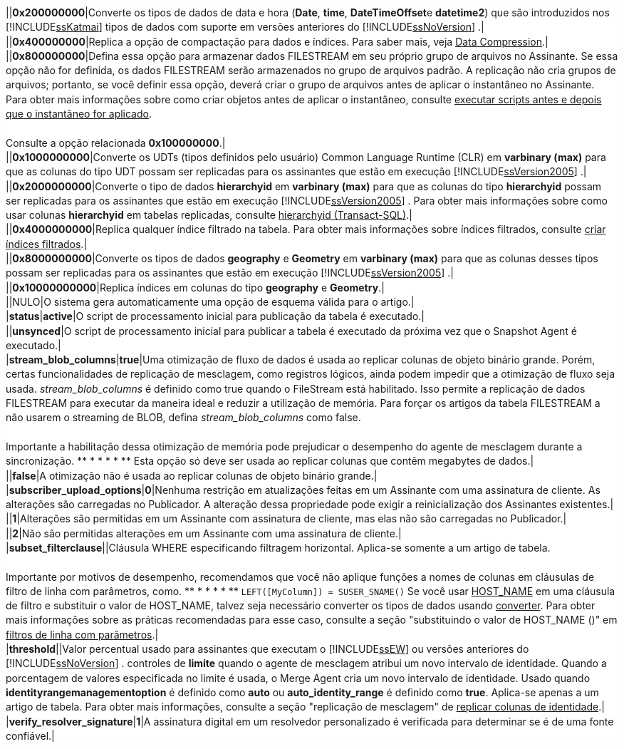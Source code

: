 ||**0x200000000**|Converte os tipos de dados de data e hora (**Date**, **time**, **DateTimeOffset**e **datetime2**) que são introduzidos nos [!INCLUDE[ssKatmai](../../includes/sskatmai-md.md)] tipos de dados com suporte em versões anteriores do [!INCLUDE[ssNoVersion](../../includes/ssnoversion-md.md)] .|  
||**0x400000000**|Replica a opção de compactação para dados e índices. Para saber mais, veja [Data Compression](../../relational-databases/data-compression/data-compression.md).|  
||**0x800000000**|Defina essa opção para armazenar dados FILESTREAM em seu próprio grupo de arquivos no Assinante. Se essa opção não for definida, os dados FILESTREAM serão armazenados no grupo de arquivos padrão. A replicação não cria grupos de arquivos; portanto, se você definir essa opção, deverá criar o grupo de arquivos antes de aplicar o instantâneo no Assinante. Para obter mais informações sobre como criar objetos antes de aplicar o instantâneo, consulte [executar scripts antes e depois que o instantâneo for aplicado](../../relational-databases/replication/snapshot-options.md#execute-scripts-before-and-after-snapshot-is-applied).<br /><br /> Consulte a opção relacionada **0x100000000**.|  
||**0x1000000000**|Converte os UDTs (tipos definidos pelo usuário) Common Language Runtime (CLR) em **varbinary (max)** para que as colunas do tipo UDT possam ser replicadas para os assinantes que estão em execução [!INCLUDE[ssVersion2005](../../includes/ssversion2005-md.md)] .|  
||**0x2000000000**|Converte o tipo de dados **hierarchyid** em **varbinary (max)** para que as colunas do tipo **hierarchyid** possam ser replicadas para os assinantes que estão em execução [!INCLUDE[ssVersion2005](../../includes/ssversion2005-md.md)] . Para obter mais informações sobre como usar colunas **hierarchyid** em tabelas replicadas, consulte [hierarchyid &#40;Transact-SQL&#41;](../../t-sql/data-types/hierarchyid-data-type-method-reference.md).|  
||**0x4000000000**|Replica qualquer índice filtrado na tabela. Para obter mais informações sobre índices filtrados, consulte [criar índices filtrados](../../relational-databases/indexes/create-filtered-indexes.md).|  
||**0x8000000000**|Converte os tipos de dados **geography** e **Geometry** em **varbinary (max)** para que as colunas desses tipos possam ser replicadas para os assinantes que estão em execução [!INCLUDE[ssVersion2005](../../includes/ssversion2005-md.md)] .|  
||**0x10000000000**|Replica índices em colunas do tipo **geography** e **Geometry**.|  
||NULO|O sistema gera automaticamente uma opção de esquema válida para o artigo.|  
|**status**|**active**|O script de processamento inicial para publicação da tabela é executado.|  
||**unsynced**|O script de processamento inicial para publicar a tabela é executado da próxima vez que o Snapshot Agent é executado.|  
|**stream_blob_columns**|**true**|Uma otimização de fluxo de dados é usada ao replicar colunas de objeto binário grande. Porém, certas funcionalidades de replicação de mesclagem, como registros lógicos, ainda podem impedir que a otimização de fluxo seja usada. *stream_blob_columns* é definido como true quando o FileStream está habilitado. Isso permite a replicação de dados FILESTREAM para executar da maneira ideal e reduzir a utilização de memória. Para forçar os artigos da tabela FILESTREAM a não usarem o streaming de BLOB, defina *stream_blob_columns* como false.<br /><br /> Importante a habilitação dessa otimização de memória pode prejudicar o desempenho do agente de mesclagem durante a sincronização. ** \* \* \* \* ** Esta opção só deve ser usada ao replicar colunas que contêm megabytes de dados.|  
||**false**|A otimização não é usada ao replicar colunas de objeto binário grande.|  
|**subscriber_upload_options**|**0**|Nenhuma restrição em atualizações feitas em um Assinante com uma assinatura de cliente. As alterações são carregadas no Publicador. A alteração dessa propriedade pode exigir a reinicialização dos Assinantes existentes.|  
||**1**|Alterações são permitidas em um Assinante com assinatura de cliente, mas elas não são carregadas no Publicador.|  
||**2**|Não são permitidas alterações em um Assinante com uma assinatura de cliente.|  
|**subset_filterclause**||Cláusula WHERE especificando filtragem horizontal. Aplica-se somente a um artigo de tabela.<br /><br /> Importante por motivos de desempenho, recomendamos que você não aplique funções a nomes de colunas em cláusulas de filtro de linha com parâmetros, como. ** \* \* \* \* ** `LEFT([MyColumn]) = SUSER_SNAME()` Se você usar [HOST_NAME](../../t-sql/functions/host-name-transact-sql.md) em uma cláusula de filtro e substituir o valor de HOST_NAME, talvez seja necessário converter os tipos de dados usando [converter](../../t-sql/functions/cast-and-convert-transact-sql.md). Para obter mais informações sobre as práticas recomendadas para esse caso, consulte a seção "substituindo o valor de HOST_NAME ()" em [filtros de linha com parâmetros](../../relational-databases/replication/merge/parameterized-filters-parameterized-row-filters.md).|  
|**threshold**||Valor percentual usado para assinantes que executam o [!INCLUDE[ssEW](../../includes/ssew-md.md)] ou versões anteriores do [!INCLUDE[ssNoVersion](../../includes/ssnoversion-md.md)] . controles de **limite** quando o agente de mesclagem atribui um novo intervalo de identidade. Quando a porcentagem de valores especificada no limite é usada, o Merge Agent cria um novo intervalo de identidade. Usado quando **identityrangemanagementoption** é definido como **auto** ou **auto_identity_range** é definido como **true**. Aplica-se apenas a um artigo de tabela. Para obter mais informações, consulte a seção "replicação de mesclagem" de [replicar colunas de identidade](../../relational-databases/replication/publish/replicate-identity-columns.md).|  
|**verify_resolver_signature**|**1**|A assinatura digital em um resolvedor personalizado é verificada para determinar se é de uma fonte confiável.|  